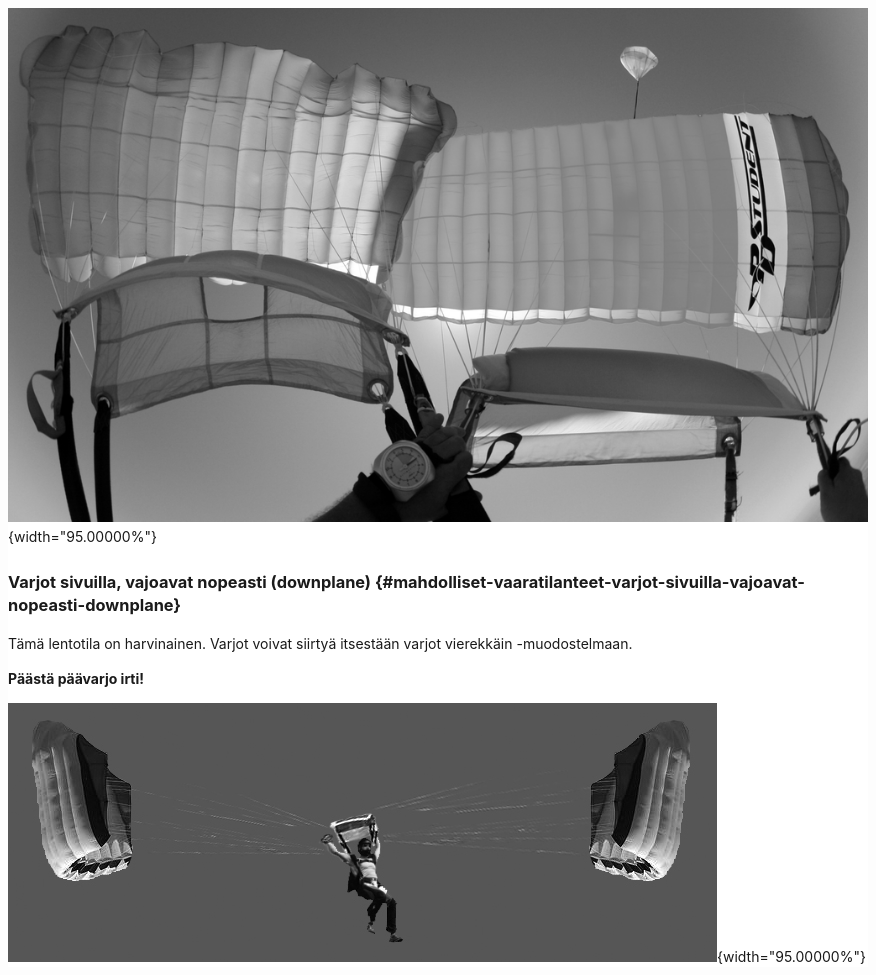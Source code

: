 ![image](/kuvat/2-kupua-sidebyside.jpeg){width="95.00000%"}

###  Varjot sivuilla, vajoavat nopeasti (downplane)  {#mahdolliset-vaaratilanteet-varjot-sivuilla-vajoavat-nopeasti-downplane}

Tämä lentotila on harvinainen. Varjot voivat siirtyä itsestään varjot
vierekkäin -muodostelmaan.

**Päästä päävarjo irti!**

![image](/kuvat/2-kupua-downplane.jpeg){width="95.00000%"}
